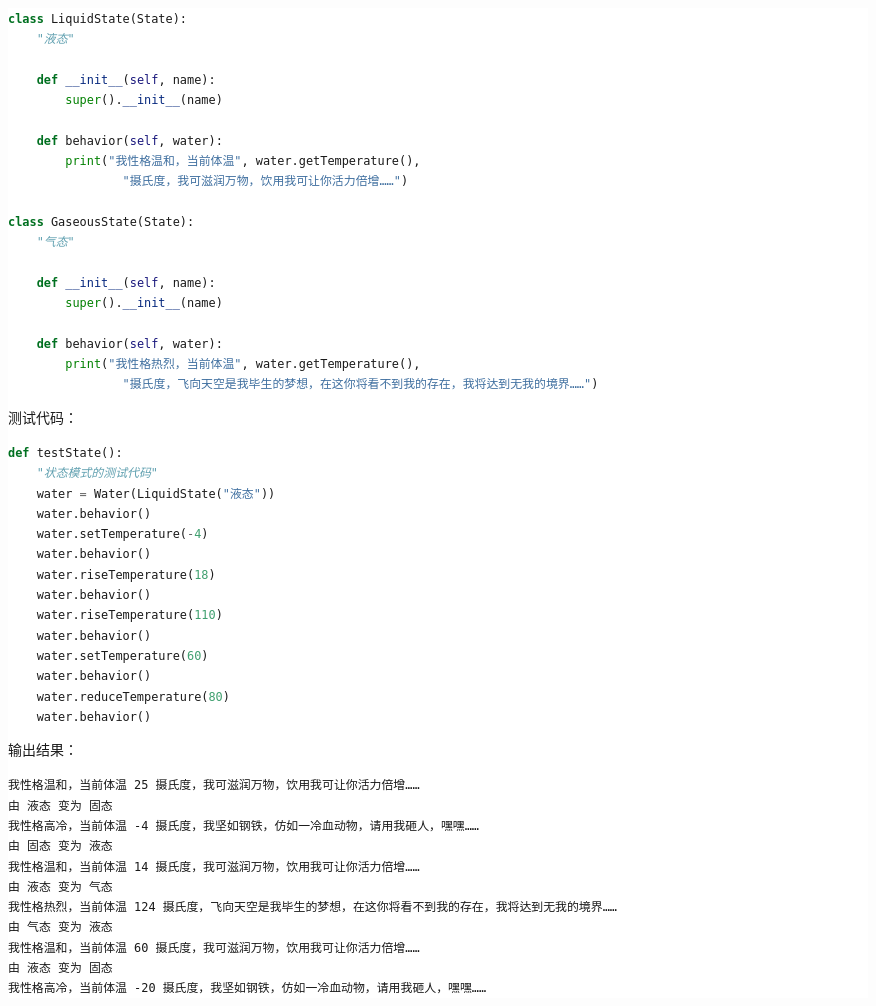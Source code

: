 ```Python
class LiquidState(State):
    "液态"

    def __init__(self, name):
        super().__init__(name)

    def behavior(self, water):
        print("我性格温和，当前体温", water.getTemperature(),
                "摄氏度，我可滋润万物，饮用我可让你活力倍增……")

class GaseousState(State):
    "气态"

    def __init__(self, name):
        super().__init__(name)

    def behavior(self, water):
        print("我性格热烈，当前体温", water.getTemperature(),
                "摄氏度，飞向天空是我毕生的梦想，在这你将看不到我的存在，我将达到无我的境界……") 
```

测试代码：
```Python
def testState():
    "状态模式的测试代码"
    water = Water(LiquidState("液态"))
    water.behavior()
    water.setTemperature(-4)
    water.behavior()
    water.riseTemperature(18)
    water.behavior()
    water.riseTemperature(110)
    water.behavior()
    water.setTemperature(60)
    water.behavior()
    water.reduceTemperature(80)
    water.behavior()
```
    

输出结果：
```
我性格温和，当前体温 25 摄氏度，我可滋润万物，饮用我可让你活力倍增……
由 液态 变为 固态
我性格高冷，当前体温 -4 摄氏度，我坚如钢铁，仿如一冷血动物，请用我砸人，嘿嘿……
由 固态 变为 液态
我性格温和，当前体温 14 摄氏度，我可滋润万物，饮用我可让你活力倍增……
由 液态 变为 气态
我性格热烈，当前体温 124 摄氏度，飞向天空是我毕生的梦想，在这你将看不到我的存在，我将达到无我的境界……
由 气态 变为 液态
我性格温和，当前体温 60 摄氏度，我可滋润万物，饮用我可让你活力倍增……
由 液态 变为 固态
我性格高冷，当前体温 -20 摄氏度，我坚如钢铁，仿如一冷血动物，请用我砸人，嘿嘿……
```
    